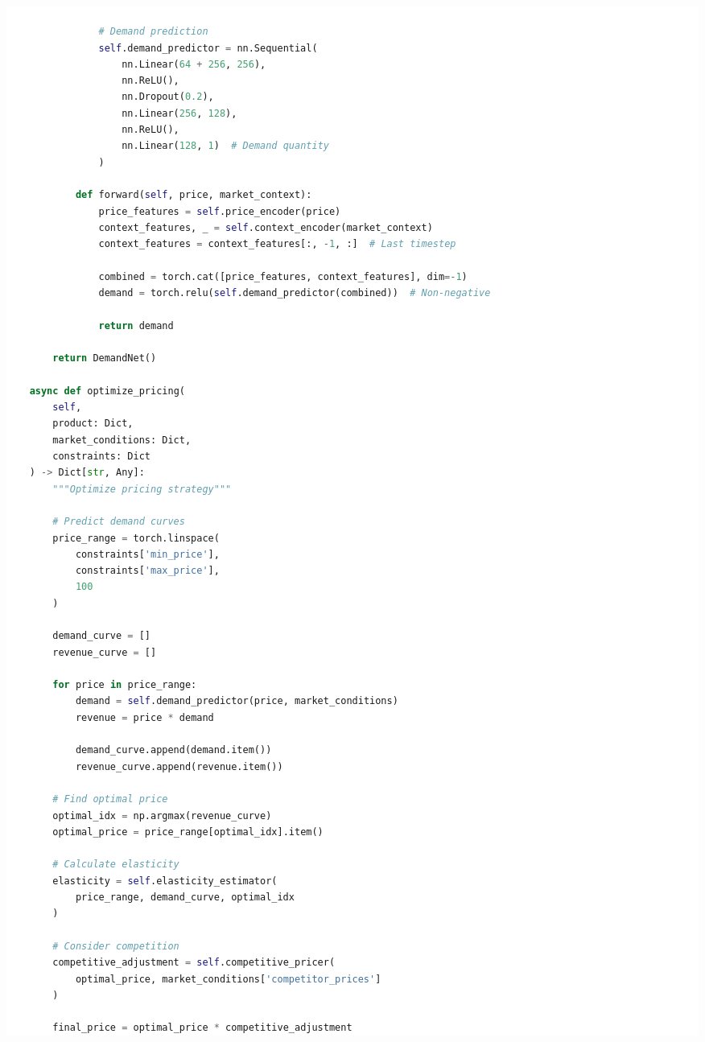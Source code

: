 ```python
                
                # Demand prediction
                self.demand_predictor = nn.Sequential(
                    nn.Linear(64 + 256, 256),
                    nn.ReLU(),
                    nn.Dropout(0.2),
                    nn.Linear(256, 128),
                    nn.ReLU(),
                    nn.Linear(128, 1)  # Demand quantity
                )
                
            def forward(self, price, market_context):
                price_features = self.price_encoder(price)
                context_features, _ = self.context_encoder(market_context)
                context_features = context_features[:, -1, :]  # Last timestep
                
                combined = torch.cat([price_features, context_features], dim=-1)
                demand = torch.relu(self.demand_predictor(combined))  # Non-negative
                
                return demand
                
        return DemandNet()
    
    async def optimize_pricing(
        self,
        product: Dict,
        market_conditions: Dict,
        constraints: Dict
    ) -> Dict[str, Any]:
        """Optimize pricing strategy"""
        
        # Predict demand curves
        price_range = torch.linspace(
            constraints['min_price'], 
            constraints['max_price'], 
            100
        )
        
        demand_curve = []
        revenue_curve = []
        
        for price in price_range:
            demand = self.demand_predictor(price, market_conditions)
            revenue = price * demand
            
            demand_curve.append(demand.item())
            revenue_curve.append(revenue.item())
            
        # Find optimal price
        optimal_idx = np.argmax(revenue_curve)
        optimal_price = price_range[optimal_idx].item()
        
        # Calculate elasticity
        elasticity = self.elasticity_estimator(
            price_range, demand_curve, optimal_idx
        )
        
        # Consider competition
        competitive_adjustment = self.competitive_pricer(
            optimal_price, market_conditions['competitor_prices']
        )
        
        final_price = optimal_price * competitive_adjustment
```